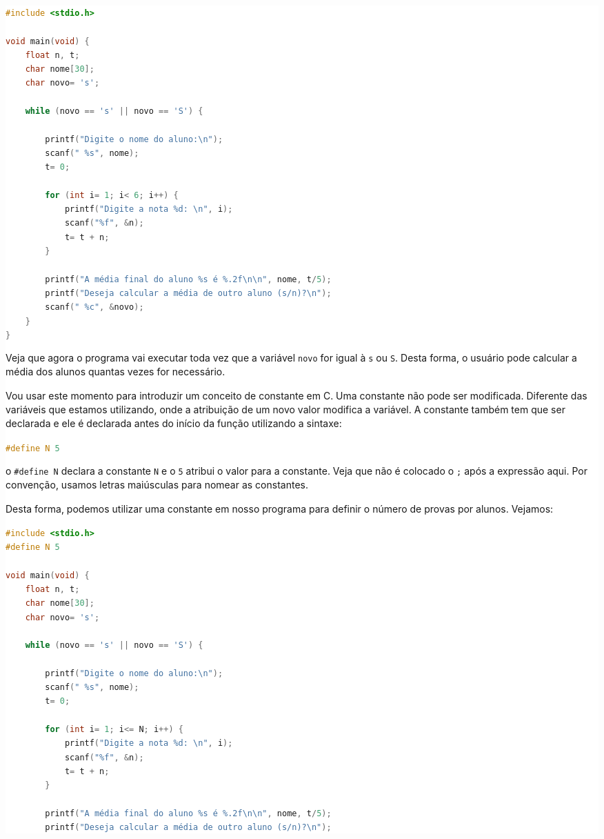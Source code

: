 ```c
#include <stdio.h>

void main(void) {
	float n, t;
	char nome[30];
	char novo= 's';

	while (novo == 's' || novo == 'S') {

		printf("Digite o nome do aluno:\n");
		scanf(" %s", nome);
		t= 0;

		for (int i= 1; i< 6; i++) {
			printf("Digite a nota %d: \n", i);
			scanf("%f", &n);
			t= t + n;
		}

		printf("A média final do aluno %s é %.2f\n\n", nome, t/5);
		printf("Deseja calcular a média de outro aluno (s/n)?\n");
		scanf(" %c", &novo);
	}
}
```

Veja que agora o programa vai executar toda vez que a variável `novo` for igual à `s` ou `S`. Desta forma, o usuário pode calcular a média dos alunos quantas vezes for necessário. 

Vou usar este momento para introduzir um conceito de constante em C. Uma constante não pode ser modificada. Diferente das variáveis que estamos utilizando, onde a atribuição de um novo valor modifica a variável. A constante também tem que ser declarada e ele é declarada antes do início da função utilizando a sintaxe:

```c
#define N 5
```
o `#define N` declara a constante `N` e o `5` atribui o valor para a constante. Veja que não é colocado o `;` após a expressão aqui. Por convenção, usamos letras maiúsculas para nomear as constantes. 

Desta forma, podemos utilizar uma constante em nosso programa para definir o número de provas por alunos. Vejamos:

```c
#include <stdio.h>
#define N 5

void main(void) {
	float n, t;
	char nome[30];
	char novo= 's';

	while (novo == 's' || novo == 'S') {

		printf("Digite o nome do aluno:\n");
		scanf(" %s", nome);
		t= 0;

		for (int i= 1; i<= N; i++) {
			printf("Digite a nota %d: \n", i);
			scanf("%f", &n);
			t= t + n;
		}

		printf("A média final do aluno %s é %.2f\n\n", nome, t/5);
		printf("Deseja calcular a média de outro aluno (s/n)?\n");
```